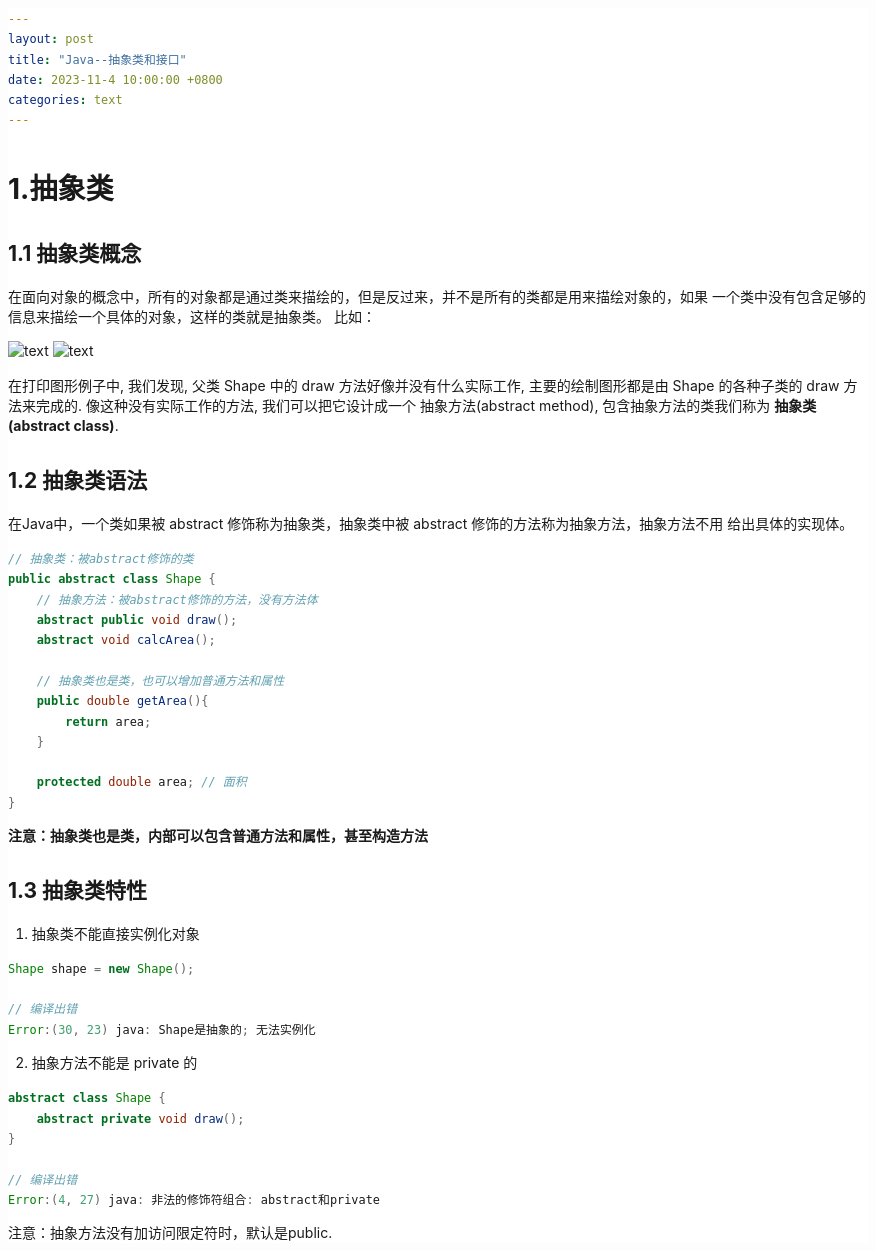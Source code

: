 ```yaml
---
layout: post
title: "Java--抽象类和接口"
date: 2023-11-4 10:00:00 +0800
categories: text
---
```


# 1.抽象类
## 1.1 抽象类概念
在面向对象的概念中，所有的对象都是通过类来描绘的，但是反过来，并不是所有的类都是用来描绘对象的，如果 一个类中没有包含足够的信息来描绘一个具体的对象，这样的类就是抽象类。 比如：

![text](https://img-blog.csdnimg.cn/e4d36d483f994bb2924d3cc43db6acb8.png)
![text](https://img-blog.csdnimg.cn/67c69eca14814d769970f05f309425a5.png)

在打印图形例子中, 我们发现, 父类 Shape 中的 draw 方法好像并没有什么实际工作, 主要的绘制图形都是由 Shape 的各种子类的 draw 方法来完成的. 
像这种没有实际工作的方法, 我们可以把它设计成一个 抽象方法(abstract method), 包含抽象方法的类我们称为 __抽象类(abstract class)__.

## 1.2 抽象类语法
在Java中，一个类如果被 abstract 修饰称为抽象类，抽象类中被 abstract 修饰的方法称为抽象方法，抽象方法不用 给出具体的实现体。
```java
// 抽象类：被abstract修饰的类
public abstract class Shape {
    // 抽象方法：被abstract修饰的方法，没有方法体
    abstract public void draw();
    abstract void calcArea();
 
    // 抽象类也是类，也可以增加普通方法和属性
    public double getArea(){
        return area;
    }
 
    protected double area; // 面积
}
```
 __注意：抽象类也是类，内部可以包含普通方法和属性，甚至构造方法__

## 1.3 抽象类特性
1. 抽象类不能直接实例化对象
```java
Shape shape = new Shape();
 
// 编译出错
Error:(30, 23) java: Shape是抽象的; 无法实例化
```
 2. 抽象方法不能是 private 的
```java
abstract class Shape {
    abstract private void draw();
}
 
// 编译出错
Error:(4, 27) java: 非法的修饰符组合: abstract和private
```
 注意：抽象方法没有加访问限定符时，默认是public.
